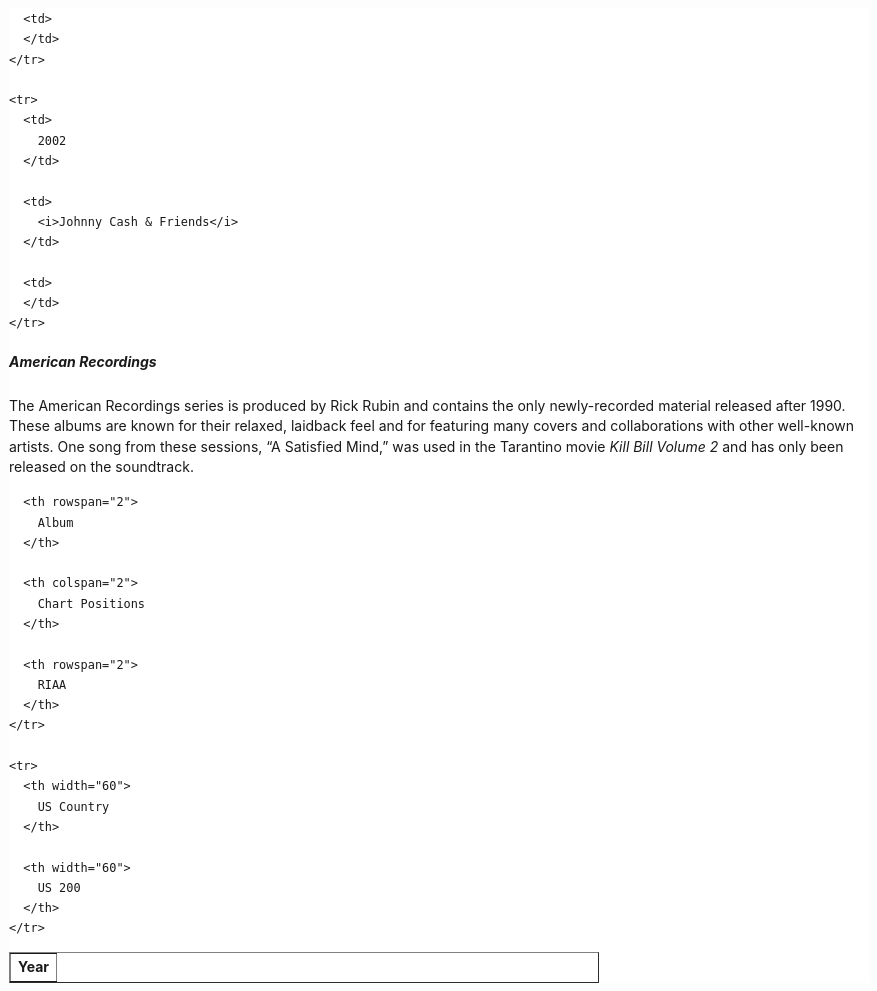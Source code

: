       <td>
      </td>
    </tr>
    
    <tr>
      <td>
        2002
      </td>
      
      <td>
        <i>Johnny Cash & Friends</i>
      </td>
      
      <td>
      </td>
    </tr>
  </table>
  
  <h5>
    American Recordings
  </h5>
  
  <p>
    The American Recordings series is produced by Rick Rubin and contains the only newly-recorded material released after 1990. These albums are known for their relaxed, laidback feel and for featuring many covers and collaborations with other well-known artists. One song from these sessions, &#8220;A Satisfied Mind,&#8221; was used in the Tarantino movie <i>Kill Bill Volume 2</i> and has only been released on the soundtrack.
  </p>
  
  <table style="width: 590px;" width="599" border="1" cellspacing="0" cellpadding="2">
    <tr>
      <th rowspan="2">
        Year
      </th>
      
      <th rowspan="2">
        Album
      </th>
      
      <th colspan="2">
        Chart Positions
      </th>
      
      <th rowspan="2">
        RIAA
      </th>
    </tr>
    
    <tr>
      <th width="60">
        US Country
      </th>
      
      <th width="60">
        US 200
      </th>
    </tr>
    